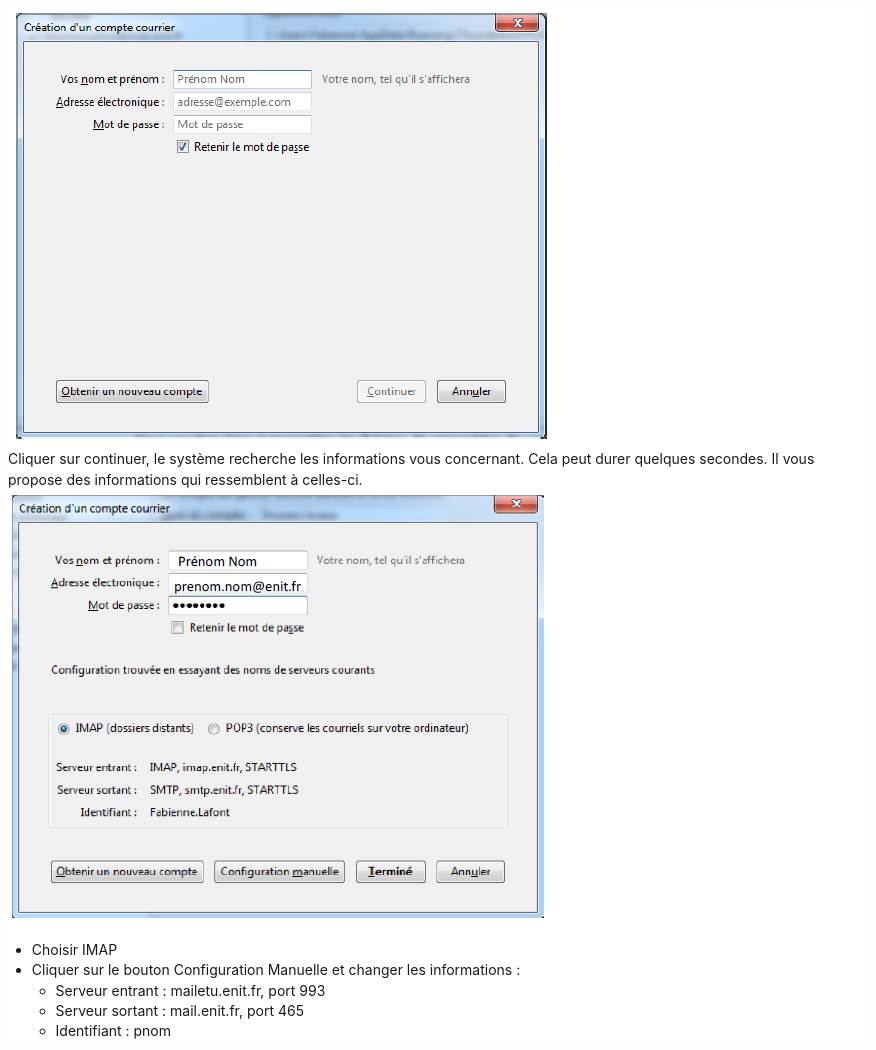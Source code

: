 ![thunderbird1](images/thunderbird1.PNG)  
Cliquer sur continuer, le système recherche les informations vous concernant. Cela peut durer quelques secondes. Il vous propose des informations qui ressemblent à celles-ci.  
![thunderbird2](images/thunderbird2.PNG)  
- Choisir IMAP
- Cliquer sur le bouton Configuration Manuelle et changer les informations :
  - Serveur entrant : mailetu.enit.fr, port 993
  - Serveur sortant : mail.enit.fr, port 465
  - Identifiant : pnom  